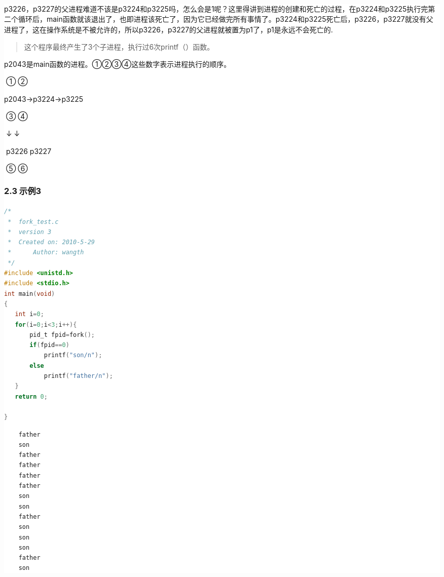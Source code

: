 

p3226，p3227的父进程难道不该是p3224和p3225吗，怎么会是1呢？这里得讲到进程的创建和死亡的过程，在p3224和p3225执行完第二个循环后，main函数就该退出了，也即进程该死亡了，因为它已经做完所有事情了。p3224和p3225死亡后，p3226，p3227就没有父进程了，这在操作系统是不被允许的，所以p3226，p3227的父进程就被置为p1了，p1是永远不会死亡的.

> 这个程序最终产生了3个子进程，执行过6次printf（）函数。 



p2043是main函数的进程。①②③④这些数字表示进程执行的顺序。

​		  ①		②

p2043->p3224->p3225  

​		   ③		 ④

​		   ↓             ↓

​		p3226   p3227

​		    ⑤	  ⑥



### 2.3 示例3

```c
/*
 *  fork_test.c
 *  version 3
 *  Created on: 2010-5-29
 *      Author: wangth
 */
#include <unistd.h>
#include <stdio.h>
int main(void)
{
   int i=0;
   for(i=0;i<3;i++){
       pid_t fpid=fork();
       if(fpid==0)
    	   printf("son/n");
       else
    	   printf("father/n");
   }
   return 0;

}
```



```
    father
    son
    father
    father
    father
    father
    son
    son
    father
    son
    son
    son
    father
    son 
```
